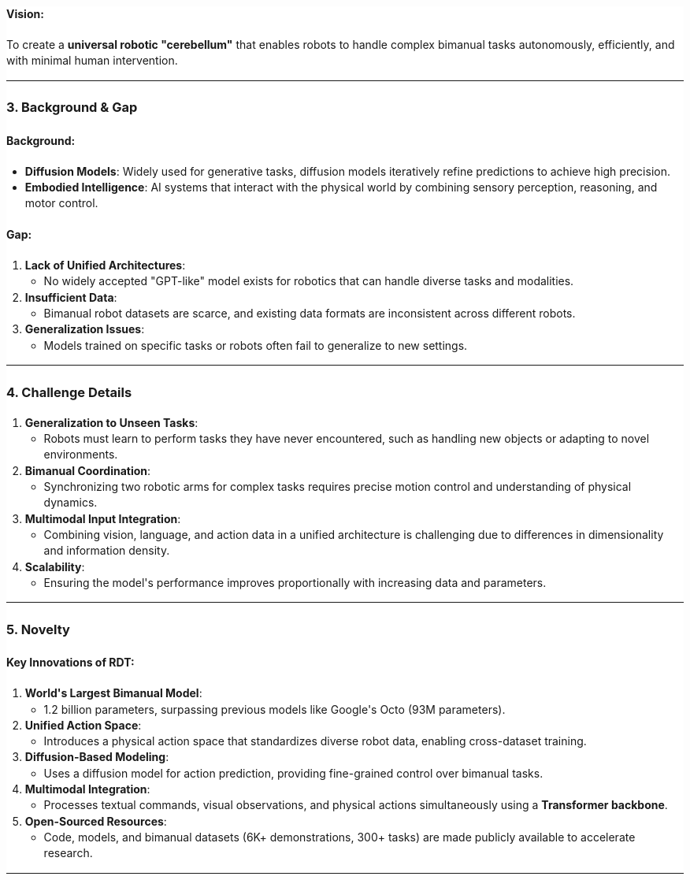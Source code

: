#### Vision:
To create a **universal robotic "cerebellum"** that enables robots to handle complex bimanual tasks autonomously, efficiently, and with minimal human intervention.

---

### **3. Background & Gap**

#### Background:
- **Diffusion Models**: Widely used for generative tasks, diffusion models iteratively refine predictions to achieve high precision.
- **Embodied Intelligence**: AI systems that interact with the physical world by combining sensory perception, reasoning, and motor control.

#### Gap:
1. **Lack of Unified Architectures**:
   - No widely accepted "GPT-like" model exists for robotics that can handle diverse tasks and modalities.
2. **Insufficient Data**:
   - Bimanual robot datasets are scarce, and existing data formats are inconsistent across different robots.
3. **Generalization Issues**:
   - Models trained on specific tasks or robots often fail to generalize to new settings.

---

### **4. Challenge Details**

1. **Generalization to Unseen Tasks**:
   - Robots must learn to perform tasks they have never encountered, such as handling new objects or adapting to novel environments.
2. **Bimanual Coordination**:
   - Synchronizing two robotic arms for complex tasks requires precise motion control and understanding of physical dynamics.
3. **Multimodal Input Integration**:
   - Combining vision, language, and action data in a unified architecture is challenging due to differences in dimensionality and information density.
4. **Scalability**:
   - Ensuring the model's performance improves proportionally with increasing data and parameters.

---

### **5. Novelty**

#### Key Innovations of RDT:
1. **World's Largest Bimanual Model**:
   - 1.2 billion parameters, surpassing previous models like Google's Octo (93M parameters).
2. **Unified Action Space**:
   - Introduces a physical action space that standardizes diverse robot data, enabling cross-dataset training.
3. **Diffusion-Based Modeling**:
   - Uses a diffusion model for action prediction, providing fine-grained control over bimanual tasks.
4. **Multimodal Integration**:
   - Processes textual commands, visual observations, and physical actions simultaneously using a **Transformer backbone**.
5. **Open-Sourced Resources**:
   - Code, models, and bimanual datasets (6K+ demonstrations, 300+ tasks) are made publicly available to accelerate research.

---